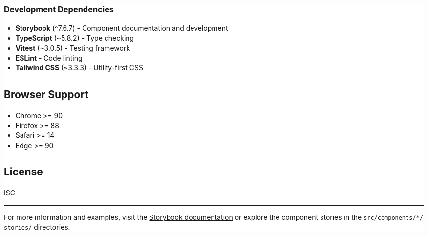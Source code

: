 ### Development Dependencies
- **Storybook** (^7.6.7) - Component documentation and development
- **TypeScript** (~5.8.2) - Type checking
- **Vitest** (~3.0.5) - Testing framework
- **ESLint** - Code linting
- **Tailwind CSS** (~3.3.3) - Utility-first CSS

## Browser Support

- Chrome >= 90
- Firefox >= 88
- Safari >= 14
- Edge >= 90

## License

ISC

---

For more information and examples, visit the [Storybook documentation](http://localhost:6002) or explore the component stories in the `src/components/*/stories/` directories.